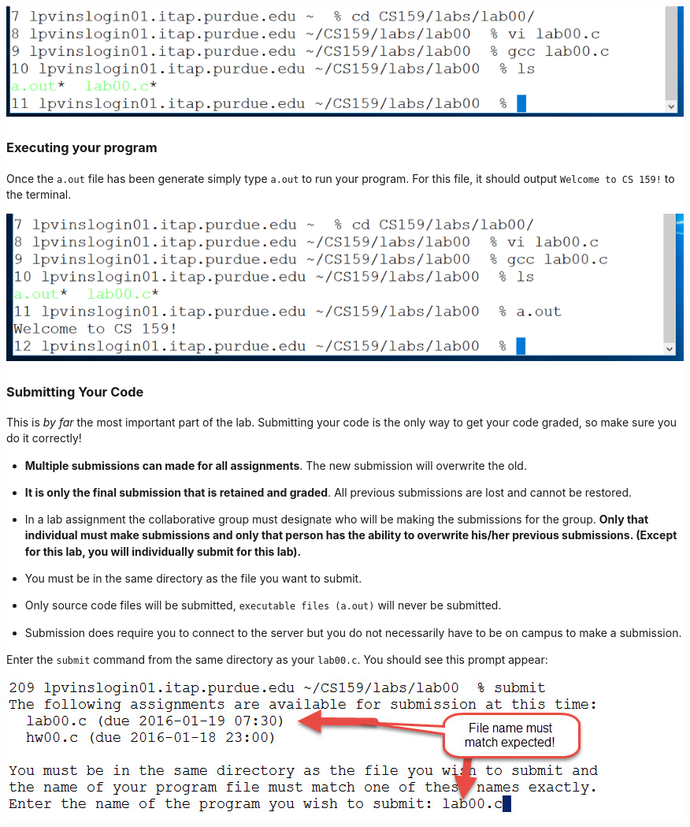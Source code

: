 ![](https://github.com/jamesjweber/CS159_Spring2018/blob/master/ImageResources/compiledFile.png?raw=true)

### Executing your program

Once the `a.out` file has been generate simply type `a.out` to run your program. For this file, it should output `Welcome to CS 159!` to the terminal.

![](https://github.com/jamesjweber/CS159_Spring2018/blob/master/ImageResources/fileRun.png?raw=true)

### Submitting Your Code

This is *by far* the most important part of the lab. Submitting your code is the only way to get your code graded, so make sure you do it correctly!

- **Multiple submissions can made for all assignments**. The new submission will overwrite the old.

- **It is only the final submission that is retained and graded**. All previous submissions are lost and cannot be restored.

- In a lab assignment the collaborative group must designate who will be making the submissions for the group. **Only that individual must make submissions and only that person has the ability to overwrite his/her previous submissions. (Except for this lab, you will individually submit for this lab).** 

- You must be in the same directory as the file you want to submit.

- Only source code files will be submitted, `executable files (a.out)` will never be submitted.

- Submission does require you to connect to the server but you do not necessarily have to be on campus to make a submission.

Enter the `submit` command from the same directory as your `lab00.c`. You should see this prompt appear:

![](https://github.com/jamesjweber/CS159_Spring2018/blob/master/ImageResources/submit_1.jpg?raw=true)
